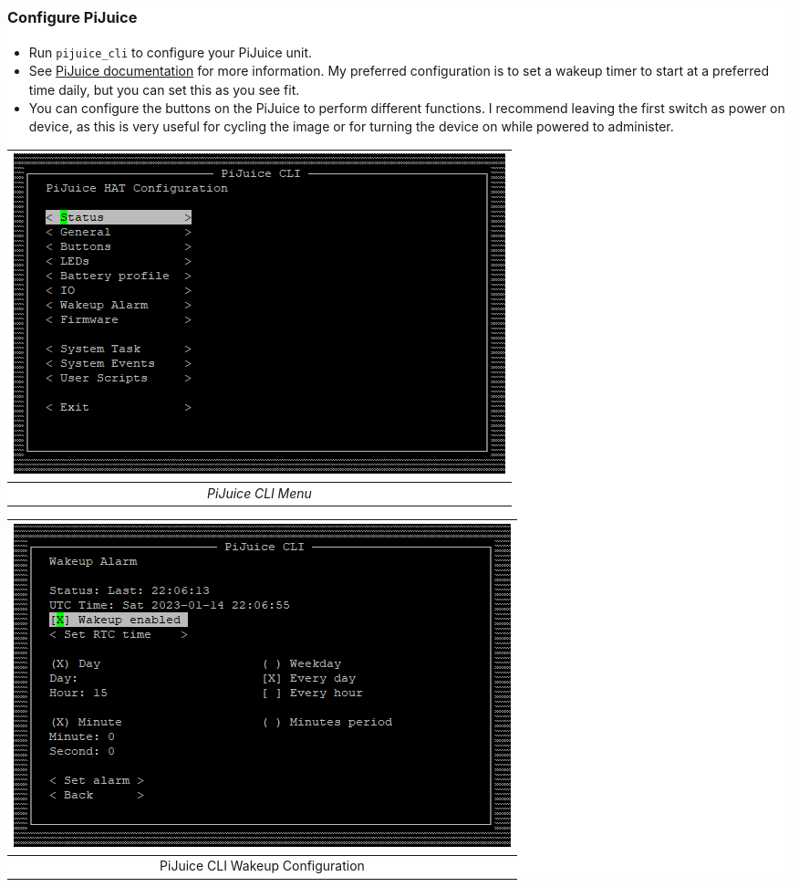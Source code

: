 ### Configure PiJuice
* Run `pijuice_cli` to configure your PiJuice unit.
* See [PiJuice documentation](https://github.com/PiSupply/PiJuice/blob/master/Software/README.md) for
more information. My preferred configuration is to set a wakeup timer to start at a preferred time daily, but you can set this as you see fit.
* You can configure the buttons on the PiJuice to perform different functions. I recommend leaving the first switch as power on device, as this is very useful for cycling the image or for turning the device on while powered to administer.


| ![PiJuice CLI Menu](/img/PiJuice_CLI_Menu.png) | 
|:--:| 
| *PiJuice CLI Menu* |


| ![PiJuice CLI Wakeup](/img/PiJuice_CLI_Wakeup.png) | 
|:--:| 
| PiJuice CLI Wakeup Configuration |
